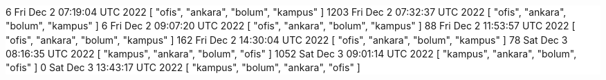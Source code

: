 6
Fri Dec  2 07:19:04 UTC 2022
[
  "ofis",
  "ankara",
  "bolum",
  "kampus"
]
1203
Fri Dec  2 07:32:37 UTC 2022
[
  "ofis",
  "ankara",
  "bolum",
  "kampus"
]
6
Fri Dec  2 09:07:20 UTC 2022
[
  "ofis",
  "ankara",
  "bolum",
  "kampus"
]
88
Fri Dec  2 11:53:57 UTC 2022
[
  "ofis",
  "ankara",
  "bolum",
  "kampus"
]
162
Fri Dec  2 14:30:04 UTC 2022
[
  "ofis",
  "ankara",
  "bolum",
  "kampus"
]
78
Sat Dec  3 08:16:35 UTC 2022
[
  "kampus",
  "ankara",
  "bolum",
  "ofis"
]
1052
Sat Dec  3 09:01:14 UTC 2022
[
  "kampus",
  "ankara",
  "bolum",
  "ofis"
]
0
Sat Dec  3 13:43:17 UTC 2022
[
  "kampus",
  "bolum",
  "ankara",
  "ofis"
]